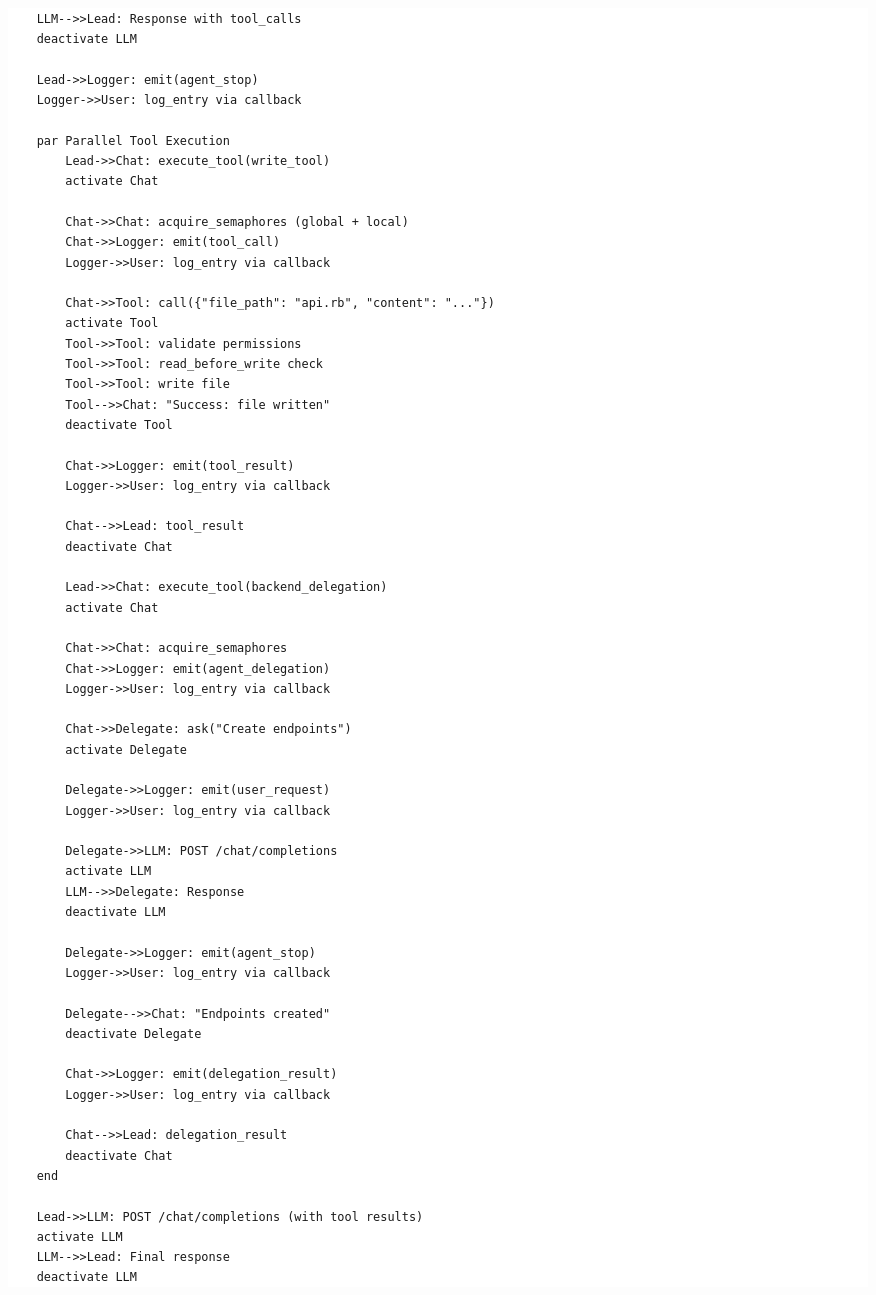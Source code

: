 ```mermaid
    LLM-->>Lead: Response with tool_calls
    deactivate LLM

    Lead->>Logger: emit(agent_stop)
    Logger->>User: log_entry via callback

    par Parallel Tool Execution
        Lead->>Chat: execute_tool(write_tool)
        activate Chat

        Chat->>Chat: acquire_semaphores (global + local)
        Chat->>Logger: emit(tool_call)
        Logger->>User: log_entry via callback

        Chat->>Tool: call({"file_path": "api.rb", "content": "..."})
        activate Tool
        Tool->>Tool: validate permissions
        Tool->>Tool: read_before_write check
        Tool->>Tool: write file
        Tool-->>Chat: "Success: file written"
        deactivate Tool

        Chat->>Logger: emit(tool_result)
        Logger->>User: log_entry via callback

        Chat-->>Lead: tool_result
        deactivate Chat

        Lead->>Chat: execute_tool(backend_delegation)
        activate Chat

        Chat->>Chat: acquire_semaphores
        Chat->>Logger: emit(agent_delegation)
        Logger->>User: log_entry via callback

        Chat->>Delegate: ask("Create endpoints")
        activate Delegate

        Delegate->>Logger: emit(user_request)
        Logger->>User: log_entry via callback

        Delegate->>LLM: POST /chat/completions
        activate LLM
        LLM-->>Delegate: Response
        deactivate LLM

        Delegate->>Logger: emit(agent_stop)
        Logger->>User: log_entry via callback

        Delegate-->>Chat: "Endpoints created"
        deactivate Delegate

        Chat->>Logger: emit(delegation_result)
        Logger->>User: log_entry via callback

        Chat-->>Lead: delegation_result
        deactivate Chat
    end

    Lead->>LLM: POST /chat/completions (with tool results)
    activate LLM
    LLM-->>Lead: Final response
    deactivate LLM
```